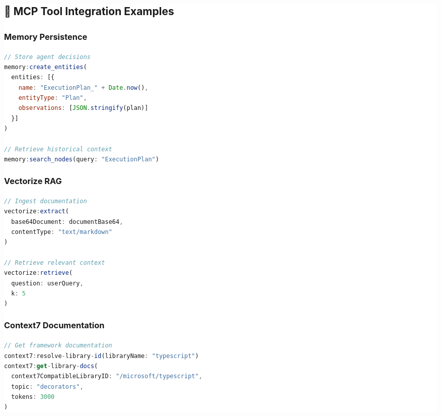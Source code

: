 ## 🔗 MCP Tool Integration Examples

### Memory Persistence
```javascript
// Store agent decisions
memory:create_entities(
  entities: [{
    name: "ExecutionPlan_" + Date.now(),
    entityType: "Plan",
    observations: [JSON.stringify(plan)]
  }]
)

// Retrieve historical context
memory:search_nodes(query: "ExecutionPlan")
```

### Vectorize RAG
```javascript
// Ingest documentation
vectorize:extract(
  base64Document: documentBase64,
  contentType: "text/markdown"
)

// Retrieve relevant context
vectorize:retrieve(
  question: userQuery,
  k: 5
)
```

### Context7 Documentation
```javascript
// Get framework documentation
context7:resolve-library-id(libraryName: "typescript")
context7:get-library-docs(
  context7CompatibleLibraryID: "/microsoft/typescript",
  topic: "decorators",
  tokens: 3000
)
```
